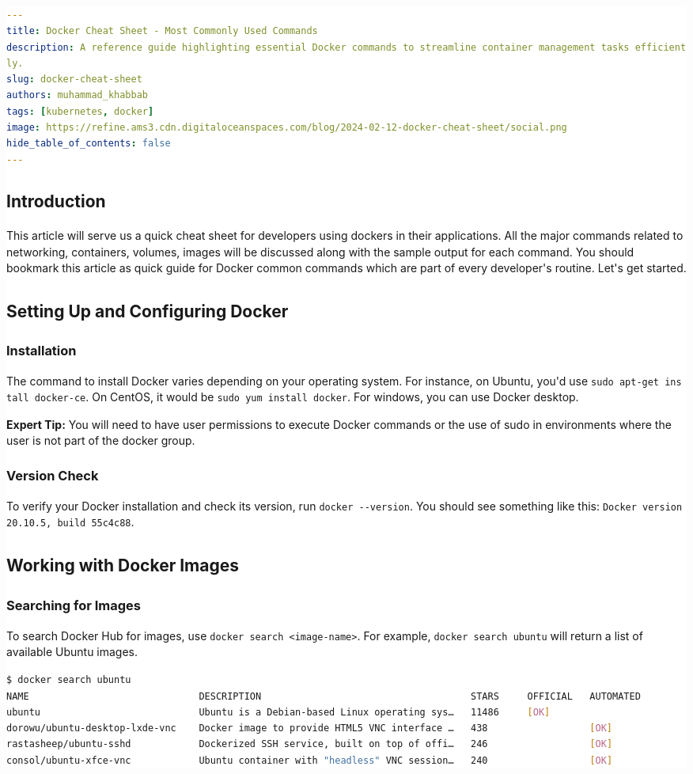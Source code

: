 ```yaml
---
title: Docker Cheat Sheet - Most Commonly Used Commands
description: A reference guide highlighting essential Docker commands to streamline container management tasks efficiently.
slug: docker-cheat-sheet
authors: muhammad_khabbab
tags: [kubernetes, docker]
image: https://refine.ams3.cdn.digitaloceanspaces.com/blog/2024-02-12-docker-cheat-sheet/social.png
hide_table_of_contents: false
---
```


## Introduction

This article will serve us a quick cheat sheet for developers using dockers in their applications. All the major commands related to networking, containers, volumes, images will be discussed along with the sample output for each command. You should bookmark this article as quick guide for Docker common commands which are part of every developer's routine. Let's get started.

## Setting Up and Configuring Docker

### Installation

The command to install Docker varies depending on your operating system. For instance, on Ubuntu, you'd use `sudo apt-get install docker-ce`. On CentOS, it would be `sudo yum install docker`. For windows, you can use Docker desktop.

**Expert Tip:** You will need to have user permissions to execute Docker commands or the use of sudo in environments where the user is not part of the docker group.

### Version Check

To verify your Docker installation and check its version, run `docker --version`. You should see something like this: `Docker version 20.10.5, build 55c4c88`.

## Working with Docker Images

### Searching for Images

To search Docker Hub for images, use `docker search <image-name>`. For example, `docker search ubuntu` will return a list of available Ubuntu images.

```bash
$ docker search ubuntu
NAME                              DESCRIPTION                                     STARS     OFFICIAL   AUTOMATED
ubuntu                            Ubuntu is a Debian-based Linux operating sys…   11486     [OK]
dorowu/ubuntu-desktop-lxde-vnc    Docker image to provide HTML5 VNC interface …   438                  [OK]
rastasheep/ubuntu-sshd            Dockerized SSH service, built on top of offi…   246                  [OK]
consol/ubuntu-xfce-vnc            Ubuntu container with "headless" VNC session…   240                  [OK]
```
